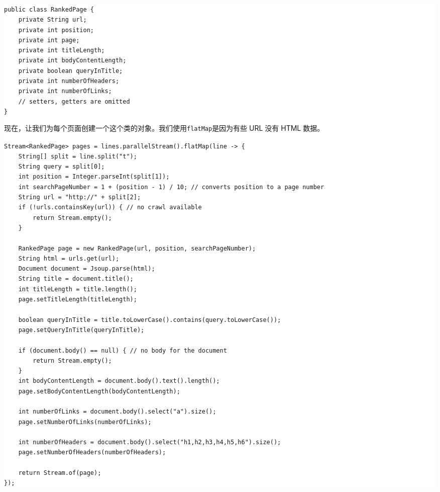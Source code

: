 ```
public class RankedPage { 
    private String url; 
    private int position; 
    private int page; 
    private int titleLength; 
    private int bodyContentLength; 
    private boolean queryInTitle; 
    private int numberOfHeaders; 
    private int numberOfLinks; 
    // setters, getters are omitted 
}

```

现在，让我们为每个页面创建一个这个类的对象。我们使用`flatMap`是因为有些 URL 没有 HTML 数据。

```
Stream<RankedPage> pages = lines.parallelStream().flatMap(line -> { 
    String[] split = line.split("t"); 
    String query = split[0]; 
    int position = Integer.parseInt(split[1]); 
    int searchPageNumber = 1 + (position - 1) / 10; // converts position to a page number 
    String url = "http://" + split[2]; 
    if (!urls.containsKey(url)) { // no crawl available 
        return Stream.empty(); 
    } 

    RankedPage page = new RankedPage(url, position, searchPageNumber); 
    String html = urls.get(url); 
    Document document = Jsoup.parse(html); 
    String title = document.title(); 
    int titleLength = title.length(); 
    page.setTitleLength(titleLength); 

    boolean queryInTitle = title.toLowerCase().contains(query.toLowerCase()); 
    page.setQueryInTitle(queryInTitle); 

    if (document.body() == null) { // no body for the document 
        return Stream.empty(); 
    } 
    int bodyContentLength = document.body().text().length(); 
    page.setBodyContentLength(bodyContentLength); 

    int numberOfLinks = document.body().select("a").size(); 
    page.setNumberOfLinks(numberOfLinks); 

    int numberOfHeaders = document.body().select("h1,h2,h3,h4,h5,h6").size(); 
    page.setNumberOfHeaders(numberOfHeaders); 

    return Stream.of(page); 
});

```
